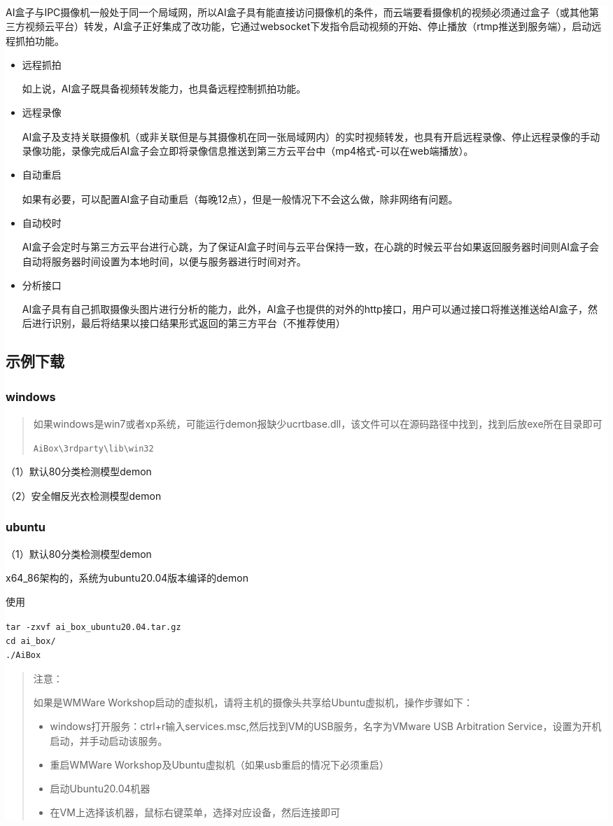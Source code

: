   AI盒子与IPC摄像机一般处于同一个局域网，所以AI盒子具有能直接访问摄像机的条件，而云端要看摄像机的视频必须通过盒子（或其他第三方视频云平台）转发，AI盒子正好集成了改功能，它通过websocket下发指令启动视频的开始、停止播放（rtmp推送到服务端），启动远程抓拍功能。

- 远程抓拍

  如上说，AI盒子既具备视频转发能力，也具备远程控制抓拍功能。

- 远程录像

  AI盒子及支持关联摄像机（或非关联但是与其摄像机在同一张局域网内）的实时视频转发，也具有开启远程录像、停止远程录像的手动录像功能，录像完成后AI盒子会立即将录像信息推送到第三方云平台中（mp4格式-可以在web端播放）。

- 自动重启

  如果有必要，可以配置AI盒子自动重启（每晚12点），但是一般情况下不会这么做，除非网络有问题。

- 自动校时

  AI盒子会定时与第三方云平台进行心跳，为了保证AI盒子时间与云平台保持一致，在心跳的时候云平台如果返回服务器时间则AI盒子会自动将服务器时间设置为本地时间，以便与服务器进行时间对齐。

- 分析接口

  AI盒子具有自己抓取摄像头图片进行分析的能力，此外，AI盒子也提供的对外的http接口，用户可以通过接口将推送推送给AI盒子，然后进行识别，最后将结果以接口结果形式返回的第三方平台（不推荐使用）



## 示例下载

### windows

> 如果windows是win7或者xp系统，可能运行demon报缺少ucrtbase.dll，该文件可以在源码路径中找到，找到后放exe所在目录即可
>
> ```
> AiBox\3rdparty\lib\win32
> ```



（1）默认80分类检测模型demon

（2）安全帽反光衣检测模型demon



### ubuntu

（1）默认80分类检测模型demon

x64_86架构的，系统为ubuntu20.04版本编译的demon 

使用

```shell
tar -zxvf ai_box_ubuntu20.04.tar.gz
cd ai_box/
./AiBox
```

> 注意：
>
> 如果是WMWare Workshop启动的虚拟机，请将主机的摄像头共享给Ubuntu虚拟机，操作步骤如下：
>
> - windows打开服务：ctrl+r输入services.msc,然后找到VM的USB服务，名字为VMware USB Arbitration Service，设置为开机启动，并手动启动该服务。
>
> - 重启WMWare Workshop及Ubuntu虚拟机（如果usb重启的情况下必须重启）
>
> - 启动Ubuntu20.04机器
>
> - 在VM上选择该机器，鼠标右键菜单，选择对应设备，然后连接即可
>